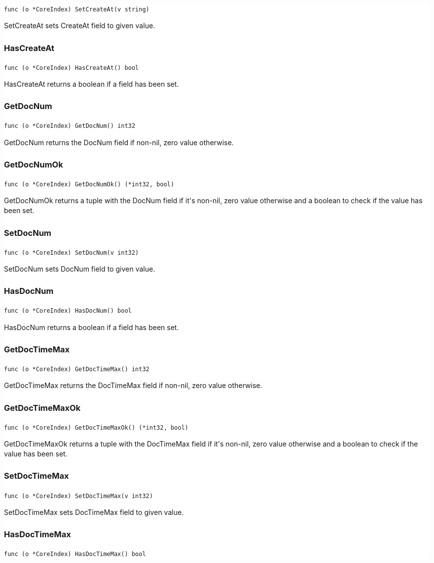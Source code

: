 `func (o *CoreIndex) SetCreateAt(v string)`

SetCreateAt sets CreateAt field to given value.

### HasCreateAt

`func (o *CoreIndex) HasCreateAt() bool`

HasCreateAt returns a boolean if a field has been set.

### GetDocNum

`func (o *CoreIndex) GetDocNum() int32`

GetDocNum returns the DocNum field if non-nil, zero value otherwise.

### GetDocNumOk

`func (o *CoreIndex) GetDocNumOk() (*int32, bool)`

GetDocNumOk returns a tuple with the DocNum field if it's non-nil, zero value otherwise
and a boolean to check if the value has been set.

### SetDocNum

`func (o *CoreIndex) SetDocNum(v int32)`

SetDocNum sets DocNum field to given value.

### HasDocNum

`func (o *CoreIndex) HasDocNum() bool`

HasDocNum returns a boolean if a field has been set.

### GetDocTimeMax

`func (o *CoreIndex) GetDocTimeMax() int32`

GetDocTimeMax returns the DocTimeMax field if non-nil, zero value otherwise.

### GetDocTimeMaxOk

`func (o *CoreIndex) GetDocTimeMaxOk() (*int32, bool)`

GetDocTimeMaxOk returns a tuple with the DocTimeMax field if it's non-nil, zero value otherwise
and a boolean to check if the value has been set.

### SetDocTimeMax

`func (o *CoreIndex) SetDocTimeMax(v int32)`

SetDocTimeMax sets DocTimeMax field to given value.

### HasDocTimeMax

`func (o *CoreIndex) HasDocTimeMax() bool`
